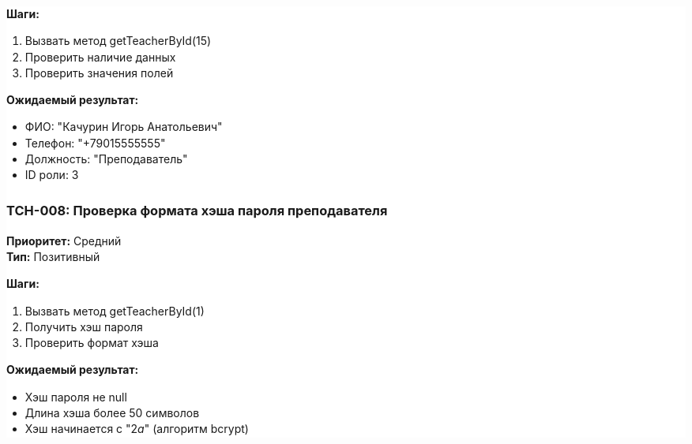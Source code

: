 **Шаги:**
1. Вызвать метод getTeacherById(15)
2. Проверить наличие данных
3. Проверить значения полей

**Ожидаемый результат:**
- ФИО: "Качурин Игорь Анатольевич"
- Телефон: "+79015555555"
- Должность: "Преподаватель"
- ID роли: 3

### TCH-008: Проверка формата хэша пароля преподавателя
**Приоритет:** Средний  
**Тип:** Позитивный

**Шаги:**
1. Вызвать метод getTeacherById(1)
2. Получить хэш пароля
3. Проверить формат хэша

**Ожидаемый результат:**
- Хэш пароля не null
- Длина хэша более 50 символов
- Хэш начинается с "$2a$" (алгоритм bcrypt)
